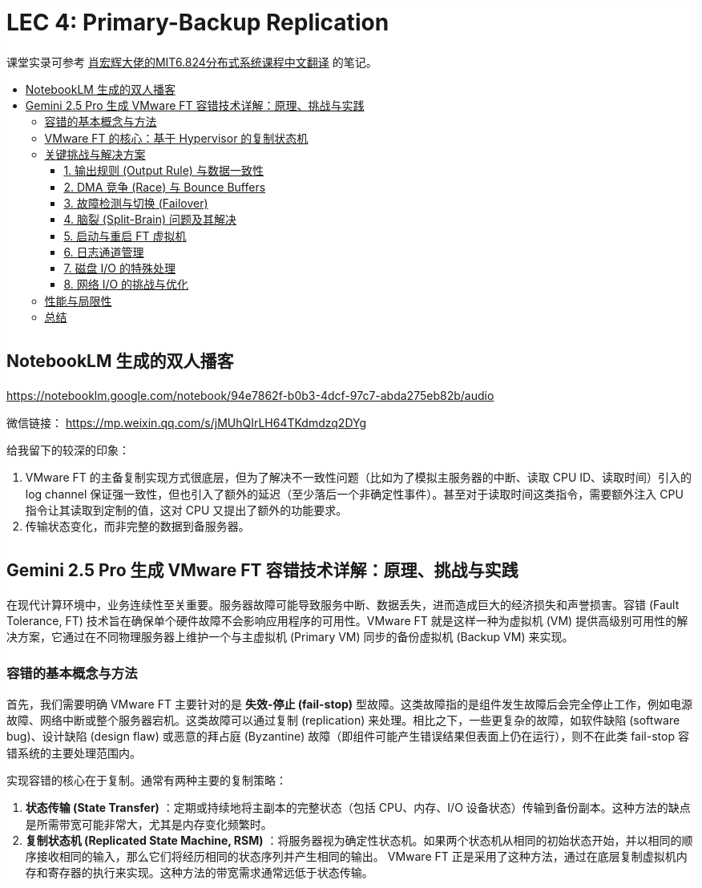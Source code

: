 # LEC 4: Primary-Backup Replication

课堂实录可参考 [肖宏辉大佬的MIT6.824分布式系统课程中文翻译](https://www.zhihu.com/column/c_1273718607160393728) 的笔记。





- [NotebookLM 生成的双人播客](#notebooklm-生成的双人播客)
- [Gemini 2.5 Pro 生成 VMware FT 容错技术详解：原理、挑战与实践](#gemini-25-pro-生成-vmware-ft-容错技术详解原理-挑战与实践)
  - [容错的基本概念与方法](#容错的基本概念与方法)
  - [VMware FT 的核心：基于 Hypervisor 的复制状态机](#vmware-ft-的核心基于-hypervisor-的复制状态机)
  - [关键挑战与解决方案](#关键挑战与解决方案)
    - [1. 输出规则 (Output Rule) 与数据一致性](#1-输出规则-output-rule-与数据一致性)
    - [2. DMA 竞争 (Race) 与 Bounce Buffers](#2-dma-竞争-race-与-bounce-buffers)
    - [3. 故障检测与切换 (Failover)](#3-故障检测与切换-failover)
    - [4. 脑裂 (Split-Brain) 问题及其解决](#4-脑裂-split-brain-问题及其解决)
    - [5. 启动与重启 FT 虚拟机](#5-启动与重启-ft-虚拟机)
    - [6. 日志通道管理](#6-日志通道管理)
    - [7. 磁盘 I/O 的特殊处理](#7-磁盘-io-的特殊处理)
    - [8. 网络 I/O 的挑战与优化](#8-网络-io-的挑战与优化)
  - [性能与局限性](#性能与局限性)
  - [总结](#总结)



## NotebookLM 生成的双人播客

https://notebooklm.google.com/notebook/94e7862f-b0b3-4dcf-97c7-abda275eb82b/audio

微信链接： https://mp.weixin.qq.com/s/jMUhQIrLH64TKdmdzq2DYg

给我留下的较深的印象：
1. VMware FT 的主备复制实现方式很底层，但为了解决不一致性问题（比如为了模拟主服务器的中断、读取 CPU ID、读取时间）引入的 log channel 保证强一致性，但也引入了额外的延迟（至少落后一个非确定性事件）。甚至对于读取时间这类指令，需要额外注入 CPU 指令让其读取到定制的值，这对 CPU 又提出了额外的功能要求。
2. 传输状态变化，而非完整的数据到备服务器。

## Gemini 2.5 Pro 生成 VMware FT 容错技术详解：原理、挑战与实践

在现代计算环境中，业务连续性至关重要。服务器故障可能导致服务中断、数据丢失，进而造成巨大的经济损失和声誉损害。容错 (Fault Tolerance, FT) 技术旨在确保单个硬件故障不会影响应用程序的可用性。VMware FT 就是这样一种为虚拟机 (VM) 提供高级别可用性的解决方案，它通过在不同物理服务器上维护一个与主虚拟机 (Primary VM) 同步的备份虚拟机 (Backup VM) 来实现。

### 容错的基本概念与方法

首先，我们需要明确 VMware FT 主要针对的是 **失效-停止 (fail-stop)** 型故障。这类故障指的是组件发生故障后会完全停止工作，例如电源故障、网络中断或整个服务器宕机。这类故障可以通过复制 (replication) 来处理。相比之下，一些更复杂的故障，如软件缺陷 (software bug)、设计缺陷 (design flaw) 或恶意的拜占庭 (Byzantine) 故障（即组件可能产生错误结果但表面上仍在运行），则不在此类 fail-stop 容错系统的主要处理范围内。

实现容错的核心在于复制。通常有两种主要的复制策略：

1.  **状态传输 (State Transfer)** ：定期或持续地将主副本的完整状态（包括 CPU、内存、I/O 设备状态）传输到备份副本。这种方法的缺点是所需带宽可能非常大，尤其是内存变化频繁时。
2.  **复制状态机 (Replicated State Machine, RSM)** ：将服务器视为确定性状态机。如果两个状态机从相同的初始状态开始，并以相同的顺序接收相同的输入，那么它们将经历相同的状态序列并产生相同的输出。 VMware FT 正是采用了这种方法，通过在底层复制虚拟机内存和寄存器的执行来实现。这种方法的带宽需求通常远低于状态传输。
